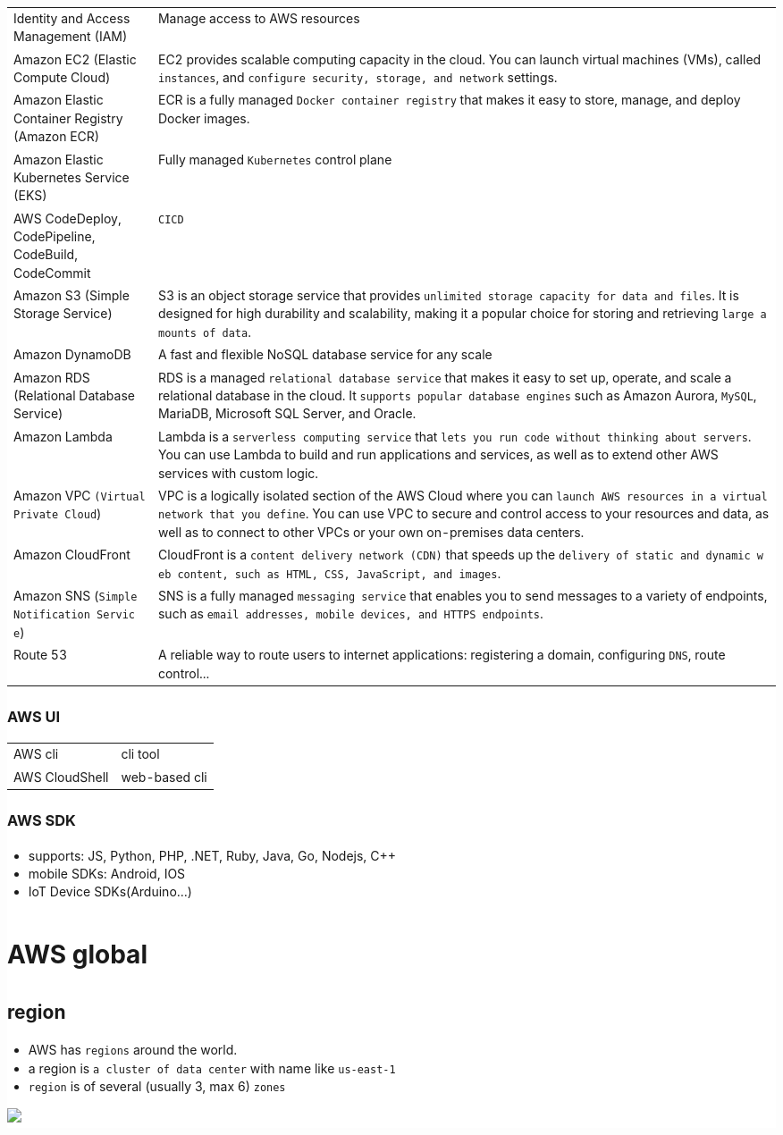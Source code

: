 |||
|-|-|
|Identity and Access Management (IAM)|Manage access to AWS resources|
|Amazon EC2 (Elastic Compute Cloud)| EC2 provides scalable computing capacity in the cloud. You can launch virtual machines (VMs), called `instances`, and `configure security, storage, and network` settings.|
|Amazon Elastic Container Registry (Amazon ECR)| ECR is a fully managed `Docker container registry` that makes it easy to store, manage, and deploy Docker images. |
|Amazon Elastic Kubernetes Service (EKS)|Fully managed `Kubernetes` control plane|
|AWS CodeDeploy, CodePipeline, CodeBuild, CodeCommit|`CICD`|
|Amazon S3 (Simple Storage Service)| S3 is an object storage service that provides `unlimited storage capacity for data and files`. It is designed for high durability and scalability, making it a popular choice for storing and retrieving `large amounts of data`.|
|Amazon DynamoDB|A fast and flexible NoSQL database service for any scale|
|Amazon RDS (Relational Database Service)| RDS is a managed `relational database service` that makes it easy to set up, operate, and scale a relational database in the cloud. It `supports popular database engines` such as Amazon Aurora, `MySQL`, MariaDB, Microsoft SQL Server, and Oracle.|
|Amazon Lambda| Lambda is a `serverless computing service` that `lets you run code without thinking about servers`. You can use Lambda to build and run applications and services, as well as to extend other AWS services with custom logic.|
|Amazon VPC `(Virtual Private Cloud`)| VPC is a logically isolated section of the AWS Cloud where you can `launch AWS resources in a virtual network that you define`. You can use VPC to secure and control access to your resources and data, as well as to connect to other VPCs or your own on-premises data centers.|
|Amazon CloudFront| CloudFront is a `content delivery network (CDN)` that speeds up the `delivery of static and dynamic web content, such as HTML, CSS, JavaScript, and images`.|
|Amazon SNS (`Simple Notification Service`)| SNS is a fully managed `messaging service` that enables you to send messages to a variety of endpoints, such as `email addresses, mobile devices, and HTTPS endpoints`.|
|Route 53 |A reliable way to route users to internet applications: registering a domain, configuring `DNS`, route control...|

### AWS UI

|||
|-|-|
|AWS cli|cli tool|
|AWS CloudShell|web-based cli|


### AWS SDK
- supports: JS, Python, PHP, .NET, Ruby, Java, Go, Nodejs, C++
- mobile SDKs: Android, IOS
- IoT Device SDKs(Arduino...)

# AWS global

## region
- AWS has `regions` around the world. 
- a region is `a cluster of data center` with name like `us-east-1`
- `region` is of several (usually 3, max 6) `zones`

![](https://imgur.com/GzMnlwU.jpg)
